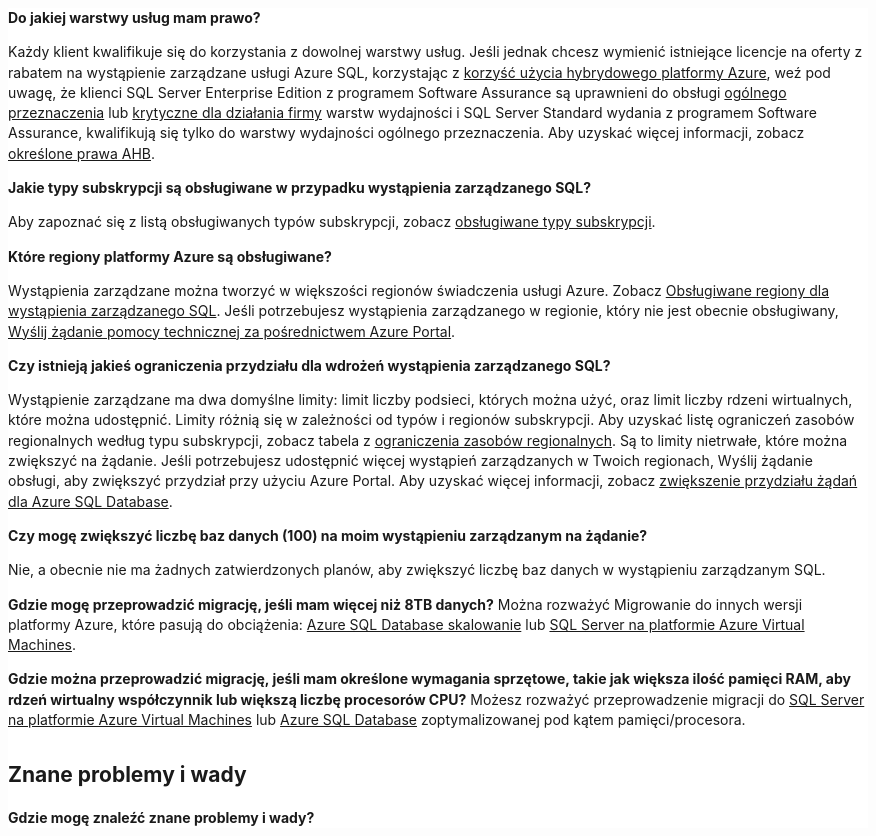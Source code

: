 **Do jakiej warstwy usług mam prawo?**

Każdy klient kwalifikuje się do korzystania z dowolnej warstwy usług. Jeśli jednak chcesz wymienić istniejące licencje na oferty z rabatem na wystąpienie zarządzane usługi Azure SQL, korzystając z [korzyść użycia hybrydowego platformy Azure](https://azure.microsoft.com/pricing/hybrid-benefit/), weź pod uwagę, że klienci SQL Server Enterprise Edition z programem Software Assurance są uprawnieni do obsługi [ogólnego przeznaczenia](../database/service-tier-general-purpose.md) lub [krytyczne dla działania firmy](../database/service-tier-business-critical.md) warstw wydajności i SQL Server Standard wydania z programem Software Assurance, kwalifikują się tylko do warstwy wydajności ogólnego przeznaczenia. Aby uzyskać więcej informacji, zobacz [określone prawa AHB](../azure-hybrid-benefit.md?tabs=azure-powershell#what-are-the-specific-rights-of-the-azure-hybrid-benefit-for-sql-server).

**Jakie typy subskrypcji są obsługiwane w przypadku wystąpienia zarządzanego SQL?**

Aby zapoznać się z listą obsługiwanych typów subskrypcji, zobacz [obsługiwane typy subskrypcji](resource-limits.md#supported-subscription-types). 

**Które regiony platformy Azure są obsługiwane?**

Wystąpienia zarządzane można tworzyć w większości regionów świadczenia usługi Azure. Zobacz [Obsługiwane regiony dla wystąpienia zarządzanego SQL](https://azure.microsoft.com/global-infrastructure/services/?products=sql-database&regions=all). Jeśli potrzebujesz wystąpienia zarządzanego w regionie, który nie jest obecnie obsługiwany, [Wyślij żądanie pomocy technicznej za pośrednictwem Azure Portal](../database/quota-increase-request.md).

**Czy istnieją jakieś ograniczenia przydziału dla wdrożeń wystąpienia zarządzanego SQL?**

Wystąpienie zarządzane ma dwa domyślne limity: limit liczby podsieci, których można użyć, oraz limit liczby rdzeni wirtualnych, które można udostępnić. Limity różnią się w zależności od typów i regionów subskrypcji. Aby uzyskać listę ograniczeń zasobów regionalnych według typu subskrypcji, zobacz tabela z [ograniczenia zasobów regionalnych](resource-limits.md#regional-resource-limitations). Są to limity nietrwałe, które można zwiększyć na żądanie. Jeśli potrzebujesz udostępnić więcej wystąpień zarządzanych w Twoich regionach, Wyślij żądanie obsługi, aby zwiększyć przydział przy użyciu Azure Portal. Aby uzyskać więcej informacji, zobacz [zwiększenie przydziału żądań dla Azure SQL Database](../database/quota-increase-request.md).

**Czy mogę zwiększyć liczbę baz danych (100) na moim wystąpieniu zarządzanym na żądanie?**

Nie, a obecnie nie ma żadnych zatwierdzonych planów, aby zwiększyć liczbę baz danych w wystąpieniu zarządzanym SQL. 

**Gdzie mogę przeprowadzić migrację, jeśli mam więcej niż 8TB danych?**
Można rozważyć Migrowanie do innych wersji platformy Azure, które pasują do obciążenia: [Azure SQL Database skalowanie](../database/service-tier-hyperscale.md) lub [SQL Server na platformie Azure Virtual Machines](../virtual-machines/windows/sql-server-on-azure-vm-iaas-what-is-overview.md).

**Gdzie można przeprowadzić migrację, jeśli mam określone wymagania sprzętowe, takie jak większa ilość pamięci RAM, aby rdzeń wirtualny współczynnik lub większą liczbę procesorów CPU?**
Możesz rozważyć przeprowadzenie migracji do [SQL Server na platformie Azure Virtual Machines](../virtual-machines/windows/sql-server-on-azure-vm-iaas-what-is-overview.md) lub [Azure SQL Database](../database/sql-database-paas-overview.md) zoptymalizowanej pod kątem pamięci/procesora.

## <a name="known-issues-and-defects"></a>Znane problemy i wady

**Gdzie mogę znaleźć znane problemy i wady?**
